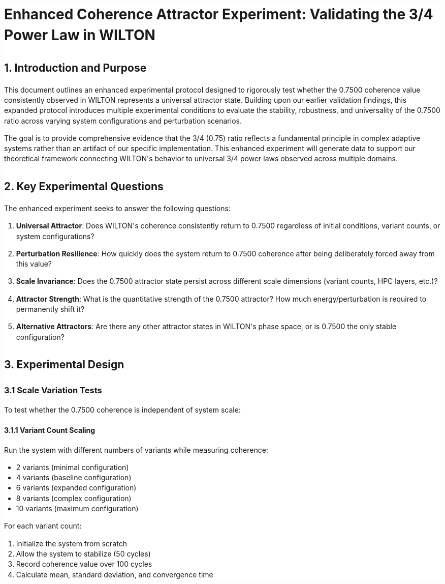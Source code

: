 # Enhanced Coherence Attractor Experiment: Validating the 3/4 Power Law in WILTON

## 1. Introduction and Purpose

This document outlines an enhanced experimental protocol designed to rigorously test whether the 0.7500 coherence value consistently observed in WILTON represents a universal attractor state. Building upon our earlier validation findings, this expanded protocol introduces multiple experimental conditions to evaluate the stability, robustness, and universality of the 0.7500 ratio across varying system configurations and perturbation scenarios.

The goal is to provide comprehensive evidence that the 3/4 (0.75) ratio reflects a fundamental principle in complex adaptive systems rather than an artifact of our specific implementation. This enhanced experiment will generate data to support our theoretical framework connecting WILTON's behavior to universal 3/4 power laws observed across multiple domains.

## 2. Key Experimental Questions

The enhanced experiment seeks to answer the following questions:

1. **Universal Attractor**: Does WILTON's coherence consistently return to 0.7500 regardless of initial conditions, variant counts, or system configurations?

2. **Perturbation Resilience**: How quickly does the system return to 0.7500 coherence after being deliberately forced away from this value?

3. **Scale Invariance**: Does the 0.7500 attractor state persist across different scale dimensions (variant counts, HPC layers, etc.)?

4. **Attractor Strength**: What is the quantitative strength of the 0.7500 attractor? How much energy/perturbation is required to permanently shift it?

5. **Alternative Attractors**: Are there any other attractor states in WILTON's phase space, or is 0.7500 the only stable configuration?

## 3. Experimental Design

### 3.1 Scale Variation Tests

To test whether the 0.7500 coherence is independent of system scale:

#### 3.1.1 Variant Count Scaling
Run the system with different numbers of variants while measuring coherence:
- 2 variants (minimal configuration)
- 4 variants (baseline configuration)
- 6 variants (expanded configuration)
- 8 variants (complex configuration)
- 10 variants (maximum configuration)

For each variant count:
1. Initialize the system from scratch
2. Allow the system to stabilize (50 cycles)
3. Record coherence value over 100 cycles
4. Calculate mean, standard deviation, and convergence time
